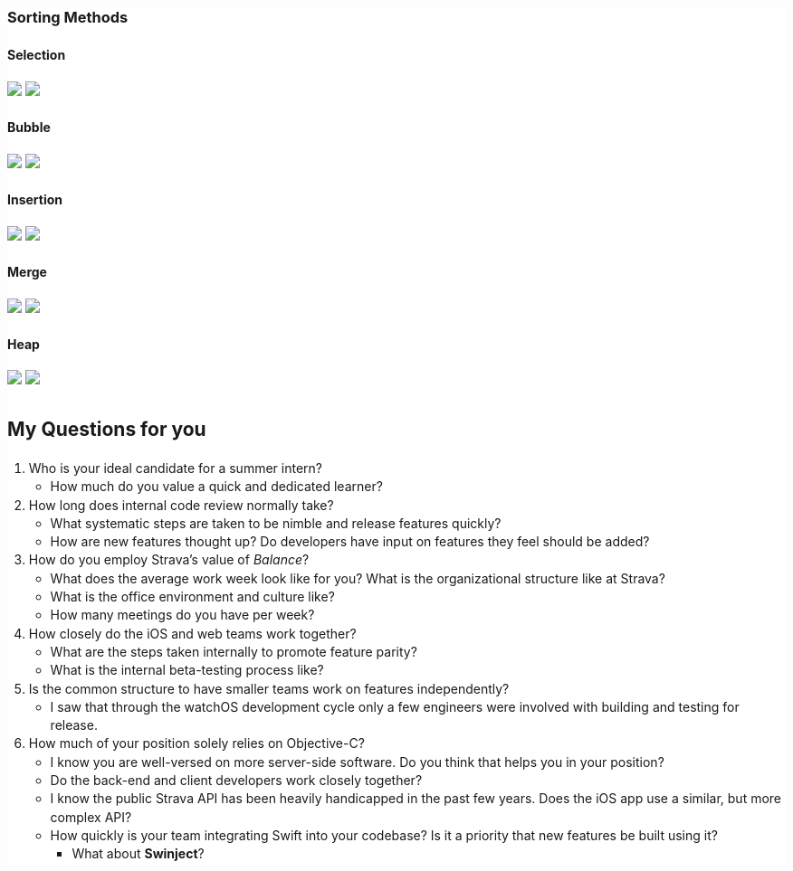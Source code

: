 ### Sorting Methods
<style type="text/css">.sort-methods img { max-width:150px; }</style>
<div class="row sort-methods">
    <div class="col-md-2">
        <h4>Selection</h4>
        <img src="https://thumbs.gfycat.com/WavyImaginaryLangur-small.gif">
        <img src="https://codingconnect.net/wp-content/uploads/2016/09/Selection-Sort.gif">
    </div>
    <div class="col-md-2">
        <h4>Bubble</h4>
        <img src="https://upload.wikimedia.org/wikipedia/commons/5/54/Sorting_bubblesort_anim.gif">
        <img src="https://codepumpkin.com/wp-content/uploads/2017/10/BubbleSort_Avg_case.gif">
    </div>
    <div class="col-md-2">
        <h4>Insertion</h4>
        <img src="https://thumbs.gfycat.com/CornyThickGordonsetter-small.gif">
        <img src="https://cdn-images-1.medium.com/max/1600/1*krA0OFxEDgi8hVHJffCi4w.gif">
    </div>
        <div class="col-md-2">
        <h4>Merge</h4>
        <img src="https://www.codeproject.com/KB/recipes/SortVisualization/Merge_Sort.gif">
        <img src="https://upload.wikimedia.org/wikipedia/commons/c/cc/Merge-sort-example-300px.gif">
    </div>
        <div class="col-md-2">
        <h4>Heap</h4>
        <img src="https://upload.wikimedia.org/wikipedia/commons/1/1b/Sorting_heapsort_anim.gif">
        <img src="https://upload.wikimedia.org/wikipedia/commons/f/fe/Heap_sort_example.gif">
    </div>
</div>

## My Questions for you

1. Who is your ideal candidate for a summer intern? 
    - How much do you value a quick and dedicated learner?
2. How long does internal code review normally take? 
    - What systematic steps are taken to be nimble and release features quickly?
    - How are new features thought up? Do developers have input on features they feel should be added?
3. How do you employ Strava’s value of *Balance*? 
    - What does the average work week look like for you? What is the organizational structure like at Strava? 
    - What is the office environment and culture like?
    - How many meetings do you have per week?
4. How closely do the iOS and web teams work together? 
    - What are the steps taken internally to promote feature parity?
    - What is the internal beta-testing process like?
5. Is the common structure to have smaller teams work on features independently? 
    - I saw that through the watchOS development cycle only a few engineers were involved with building and testing for release.
6. How much of your position solely relies on Objective-C? 
    - I know you are well-versed on more server-side software. Do you think that helps you in your position?
    - Do the back-end and client developers work closely together?
    - I know the public Strava API has been heavily handicapped in the past few years. Does the iOS app use a similar, but more complex API?
    - How quickly is your team integrating Swift into your codebase? Is it a priority that new features be built using it?
        - What about **Swinject**?